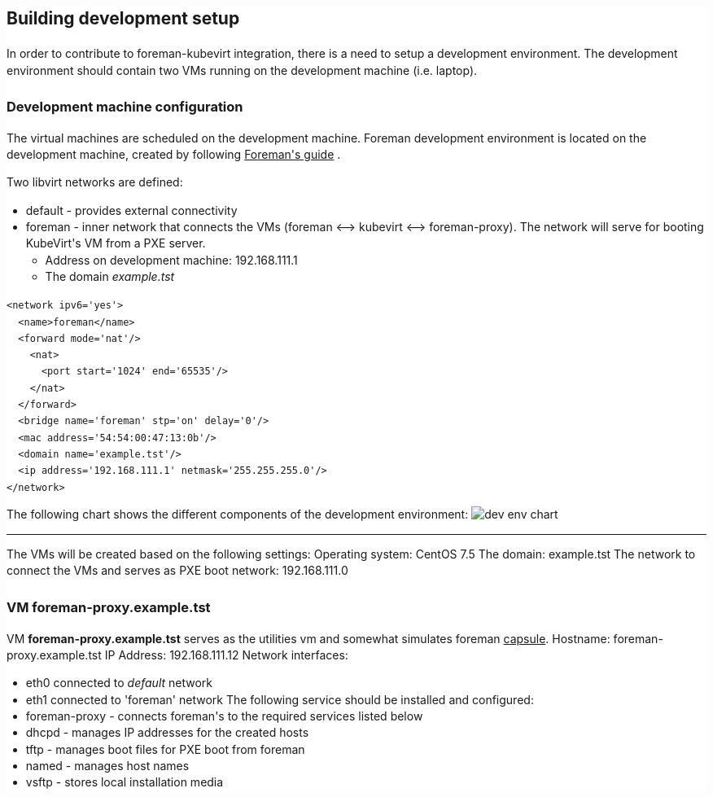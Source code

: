 
## Building development setup

In order to contribute to foreman-kubevirt integration, there is a need to setup a development environment.
The development environment should contain two VMs running on the development machine (i.e. laptop).

### Development machine configuration
The virtual machines are scheduled on the development machine.
Foreman development environment is located on the development machine, created by following [Foreman's guide](https://theforeman.org/contribute.html) .

Two libvirt networks are defined:
* default - provides external connectivity
* foreman - inner network that connects the VMs (foreman <--> kubevirt <--> foreman-proxy). The network will serve for booting KubeVirt's VM from a PXE server.
  * Address on development machine: 192.168.111.1
  * The domain *example.tst*
```
<network ipv6='yes'>
  <name>foreman</name>
  <forward mode='nat'/>
    <nat>
      <port start='1024' end='65535'/>
    </nat>
  </forward>
  <bridge name='foreman' stp='on' delay='0'/>
  <mac address='54:54:00:47:13:0b'/>
  <domain name='example.tst'/>
  <ip address='192.168.111.1' netmask='255.255.255.0'/>
</network>
```

The following chart shows the different components of the development environment:
![dev env chart](development-setup.jpg)

---

The VMs will be created based on the following settings:
Operating system: CentOS 7.5
The domain: example.tst
The network to connect the VMs and serves as PXE boot network: 192.168.111.0

### VM **foreman-proxy.example.tst**
VM **foreman-proxy.example.tst** serves as the utilities vm and somewhat simulates foreman [capsule](https://theforeman.org/plugins/katello/2.4/user_guide/capsules/index.html).
Hostname: foreman-proxy.example.tst
IP Address: 192.168.111.12
Network interfaces:
* eth0 connected to *default* network
* eth1 connected to 'foreman' network
The following service should be installed and configured:
* foreman-proxy - connects foreman's to the required services listed below
* dhcpd - manages IP addresses for the created hosts
* tftp - manages boot files for PXE boot from foreman
* named - manages host names 
* vsftp - stores local installation media
